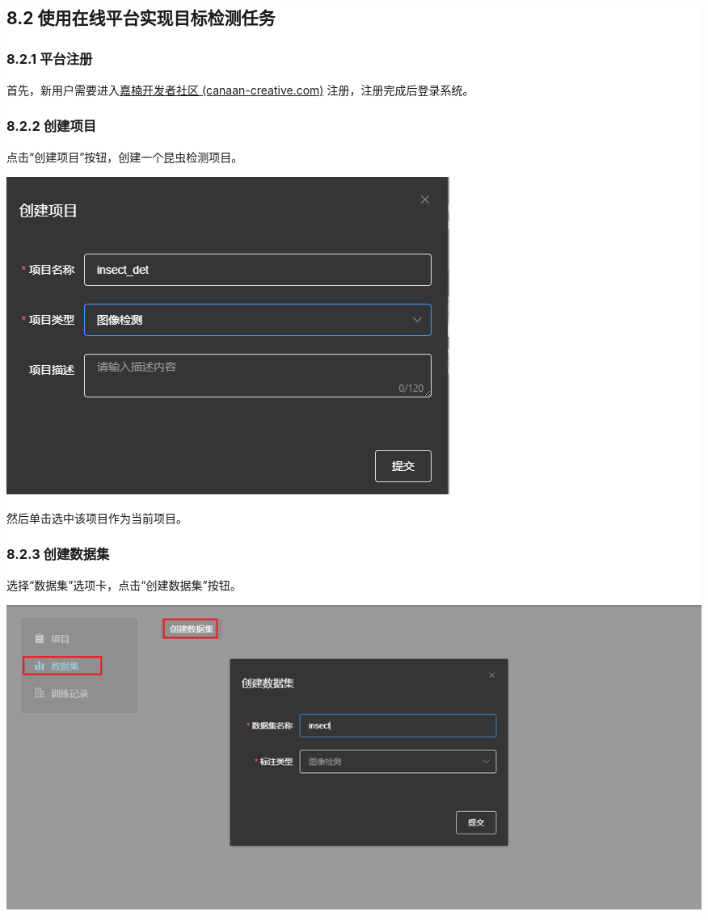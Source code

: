## 8.2 使用在线平台实现目标检测任务

### 8.2.1 平台注册

首先，新用户需要进入[嘉楠开发者社区 (canaan-creative.com)](https://developer.canaan-creative.com/model/training) 注册，注册完成后登录系统。

### 8.2.2 创建项目

点击“创建项目”按钮，创建一个昆虫检测项目。

![创建项目](${images}/create_pro_det.png)

然后单击选中该项目作为当前项目。

### 8.2.3 创建数据集

选择“数据集”选项卡，点击“创建数据集”按钮。

![创建数据集](${images}/create_det_dataset.png)
